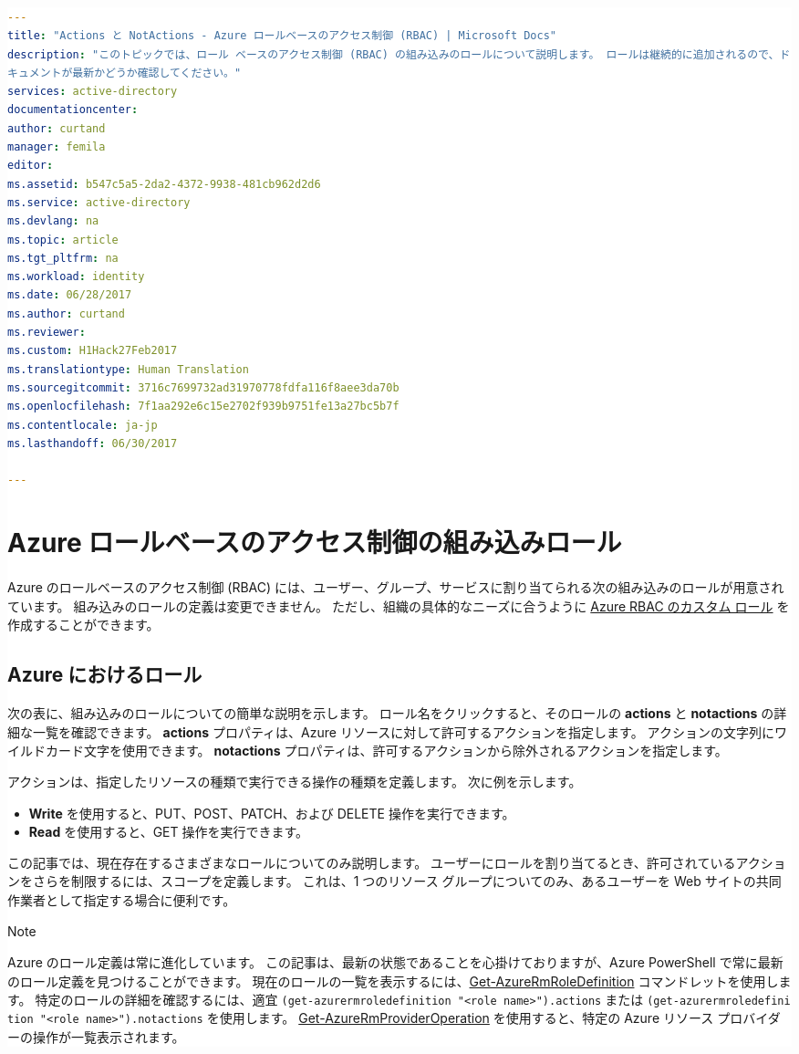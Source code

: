 ```yaml
---
title: "Actions と NotActions - Azure ロールベースのアクセス制御 (RBAC) | Microsoft Docs"
description: "このトピックでは、ロール ベースのアクセス制御 (RBAC) の組み込みのロールについて説明します。 ロールは継続的に追加されるので、ドキュメントが最新かどうか確認してください。"
services: active-directory
documentationcenter: 
author: curtand
manager: femila
editor: 
ms.assetid: b547c5a5-2da2-4372-9938-481cb962d2d6
ms.service: active-directory
ms.devlang: na
ms.topic: article
ms.tgt_pltfrm: na
ms.workload: identity
ms.date: 06/28/2017
ms.author: curtand
ms.reviewer: 
ms.custom: H1Hack27Feb2017
ms.translationtype: Human Translation
ms.sourcegitcommit: 3716c7699732ad31970778fdfa116f8aee3da70b
ms.openlocfilehash: 7f1aa292e6c15e2702f939b9751fe13a27bc5b7f
ms.contentlocale: ja-jp
ms.lasthandoff: 06/30/2017

---
```

# <a name="built-in-roles-for-azure-role-based-access-control"></a>Azure ロールベースのアクセス制御の組み込みロール
Azure のロールベースのアクセス制御 (RBAC) には、ユーザー、グループ、サービスに割り当てられる次の組み込みのロールが用意されています。 組み込みのロールの定義は変更できません。 ただし、組織の具体的なニーズに合うように [Azure RBAC のカスタム ロール](role-based-access-control-custom-roles.md) を作成することができます。

## <a name="roles-in-azure"></a>Azure におけるロール
次の表に、組み込みのロールについての簡単な説明を示します。 ロール名をクリックすると、そのロールの **actions** と **notactions** の詳細な一覧を確認できます。 **actions** プロパティは、Azure リソースに対して許可するアクションを指定します。 アクションの文字列にワイルドカード文字を使用できます。 **notactions** プロパティは、許可するアクションから除外されるアクションを指定します。

アクションは、指定したリソースの種類で実行できる操作の種類を定義します。 次に例を示します。
- **Write** を使用すると、PUT、POST、PATCH、および DELETE 操作を実行できます。
- **Read** を使用すると、GET 操作を実行できます。

この記事では、現在存在するさまざまなロールについてのみ説明します。 ユーザーにロールを割り当てるとき、許可されているアクションをさらを制限するには、スコープを定義します。 これは、1 つのリソース グループについてのみ、あるユーザーを Web サイトの共同作業者として指定する場合に便利です。

> [!NOTE]
> Azure のロール定義は常に進化しています。 この記事は、最新の状態であることを心掛けておりますが、Azure PowerShell で常に最新のロール定義を見つけることができます。 現在のロールの一覧を表示するには、[Get-AzureRmRoleDefinition](/powershell/module/azurerm.resources/get-azurermroledefinition) コマンドレットを使用します。 特定のロールの詳細を確認するには、適宜 `(get-azurermroledefinition "<role name>").actions` または `(get-azurermroledefinition "<role name>").notactions` を使用します。 [Get-AzureRmProviderOperation](/powershell/module/azurerm.resources/get-azurermprovideroperation) を使用すると、特定の Azure リソース プロバイダーの操作が一覧表示されます。
